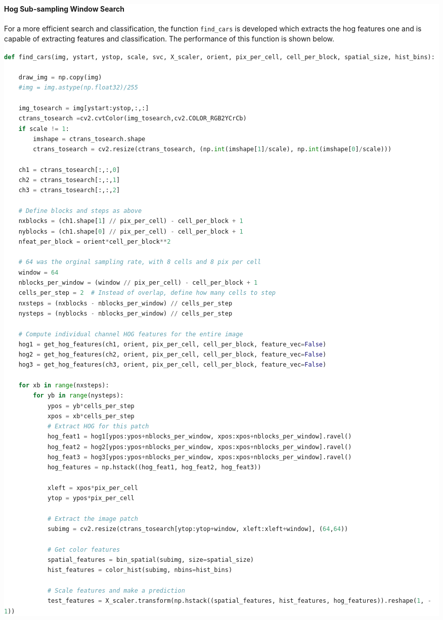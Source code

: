 #### Hog Sub-sampling Window Search

For a more efficient search and classification, the function `find_cars` is developed which extracts the hog features one and is capable of extracting features and classification. The performance of this function is shown below.


```python
def find_cars(img, ystart, ystop, scale, svc, X_scaler, orient, pix_per_cell, cell_per_block, spatial_size, hist_bins):
    
    draw_img = np.copy(img)
    #img = img.astype(np.float32)/255
    
    img_tosearch = img[ystart:ystop,:,:]
    ctrans_tosearch =cv2.cvtColor(img_tosearch,cv2.COLOR_RGB2YCrCb)
    if scale != 1:
        imshape = ctrans_tosearch.shape
        ctrans_tosearch = cv2.resize(ctrans_tosearch, (np.int(imshape[1]/scale), np.int(imshape[0]/scale)))
        
    ch1 = ctrans_tosearch[:,:,0]
    ch2 = ctrans_tosearch[:,:,1]
    ch3 = ctrans_tosearch[:,:,2]

    # Define blocks and steps as above
    nxblocks = (ch1.shape[1] // pix_per_cell) - cell_per_block + 1
    nyblocks = (ch1.shape[0] // pix_per_cell) - cell_per_block + 1 
    nfeat_per_block = orient*cell_per_block**2
    
    # 64 was the orginal sampling rate, with 8 cells and 8 pix per cell
    window = 64
    nblocks_per_window = (window // pix_per_cell) - cell_per_block + 1
    cells_per_step = 2  # Instead of overlap, define how many cells to step
    nxsteps = (nxblocks - nblocks_per_window) // cells_per_step
    nysteps = (nyblocks - nblocks_per_window) // cells_per_step
    
    # Compute individual channel HOG features for the entire image
    hog1 = get_hog_features(ch1, orient, pix_per_cell, cell_per_block, feature_vec=False)
    hog2 = get_hog_features(ch2, orient, pix_per_cell, cell_per_block, feature_vec=False)
    hog3 = get_hog_features(ch3, orient, pix_per_cell, cell_per_block, feature_vec=False)
    
    for xb in range(nxsteps):
        for yb in range(nysteps):
            ypos = yb*cells_per_step
            xpos = xb*cells_per_step
            # Extract HOG for this patch
            hog_feat1 = hog1[ypos:ypos+nblocks_per_window, xpos:xpos+nblocks_per_window].ravel() 
            hog_feat2 = hog2[ypos:ypos+nblocks_per_window, xpos:xpos+nblocks_per_window].ravel() 
            hog_feat3 = hog3[ypos:ypos+nblocks_per_window, xpos:xpos+nblocks_per_window].ravel() 
            hog_features = np.hstack((hog_feat1, hog_feat2, hog_feat3))

            xleft = xpos*pix_per_cell
            ytop = ypos*pix_per_cell

            # Extract the image patch
            subimg = cv2.resize(ctrans_tosearch[ytop:ytop+window, xleft:xleft+window], (64,64))
          
            # Get color features
            spatial_features = bin_spatial(subimg, size=spatial_size)
            hist_features = color_hist(subimg, nbins=hist_bins)

            # Scale features and make a prediction
            test_features = X_scaler.transform(np.hstack((spatial_features, hist_features, hog_features)).reshape(1, -1))    
```